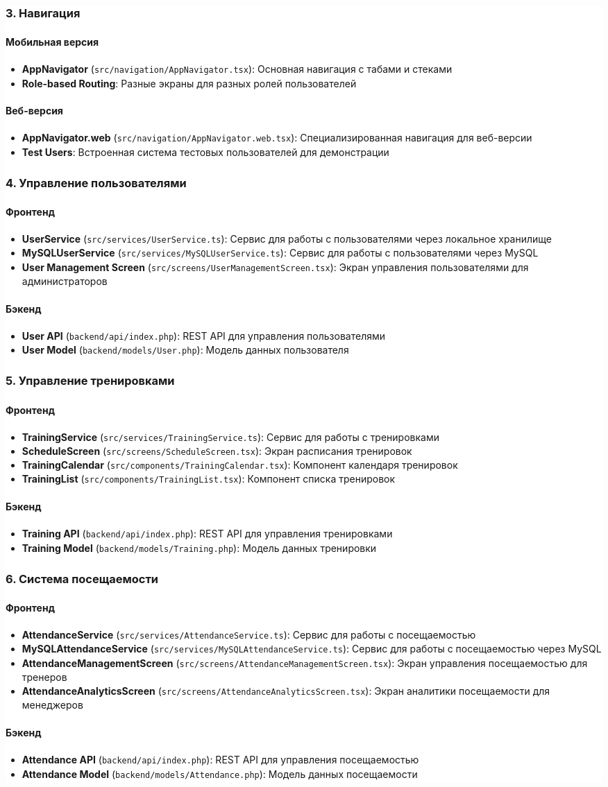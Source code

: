 ### 3. Навигация

#### Мобильная версия
- **AppNavigator** (`src/navigation/AppNavigator.tsx`): Основная навигация с табами и стеками
- **Role-based Routing**: Разные экраны для разных ролей пользователей

#### Веб-версия
- **AppNavigator.web** (`src/navigation/AppNavigator.web.tsx`): Специализированная навигация для веб-версии
- **Test Users**: Встроенная система тестовых пользователей для демонстрации

### 4. Управление пользователями

#### Фронтенд
- **UserService** (`src/services/UserService.ts`): Сервис для работы с пользователями через локальное хранилище
- **MySQLUserService** (`src/services/MySQLUserService.ts`): Сервис для работы с пользователями через MySQL
- **User Management Screen** (`src/screens/UserManagementScreen.tsx`): Экран управления пользователями для администраторов

#### Бэкенд
- **User API** (`backend/api/index.php`): REST API для управления пользователями
- **User Model** (`backend/models/User.php`): Модель данных пользователя

### 5. Управление тренировками

#### Фронтенд
- **TrainingService** (`src/services/TrainingService.ts`): Сервис для работы с тренировками
- **ScheduleScreen** (`src/screens/ScheduleScreen.tsx`): Экран расписания тренировок
- **TrainingCalendar** (`src/components/TrainingCalendar.tsx`): Компонент календаря тренировок
- **TrainingList** (`src/components/TrainingList.tsx`): Компонент списка тренировок

#### Бэкенд
- **Training API** (`backend/api/index.php`): REST API для управления тренировками
- **Training Model** (`backend/models/Training.php`): Модель данных тренировки

### 6. Система посещаемости

#### Фронтенд
- **AttendanceService** (`src/services/AttendanceService.ts`): Сервис для работы с посещаемостью
- **MySQLAttendanceService** (`src/services/MySQLAttendanceService.ts`): Сервис для работы с посещаемостью через MySQL
- **AttendanceManagementScreen** (`src/screens/AttendanceManagementScreen.tsx`): Экран управления посещаемостью для тренеров
- **AttendanceAnalyticsScreen** (`src/screens/AttendanceAnalyticsScreen.tsx`): Экран аналитики посещаемости для менеджеров

#### Бэкенд
- **Attendance API** (`backend/api/index.php`): REST API для управления посещаемостью
- **Attendance Model** (`backend/models/Attendance.php`): Модель данных посещаемости
